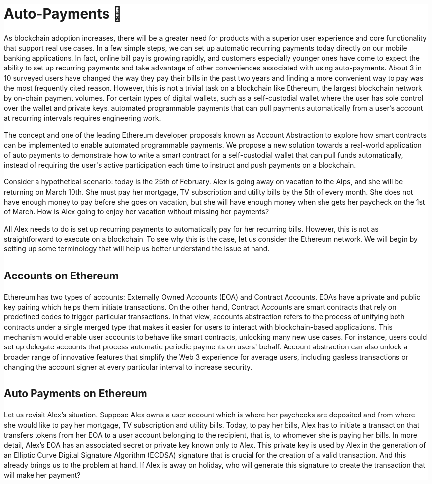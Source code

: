 # Auto-Payments 🚧

As blockchain adoption increases, there will be a greater need for products with a superior user experience and core functionality that support real use cases. In a few simple steps, we can set up automatic recurring payments today directly on our mobile banking applications. In fact, online bill pay is growing rapidly, and customers especially younger ones have come to expect the ability to set up recurring payments and take advantage of other conveniences associated with using auto-payments. About 3 in 10 surveyed users have changed the way they pay their bills in the past two years and finding a more convenient way to pay was the most frequently cited reason. However, this is not a trivial task on a blockchain like Ethereum, the largest blockchain network by on-chain payment volumes. For certain types of digital wallets, such as a self-custodial wallet where the user has sole control over the wallet and private keys, automated programmable payments that can pull payments automatically from a user’s account at recurring intervals requires engineering work.

The concept and one of the leading Ethereum developer proposals known as Account Abstraction to explore how smart contracts can be implemented to enable automated programmable payments. We propose a new solution towards a real-world application of auto payments to demonstrate how to write a smart contract for a self-custodial wallet that can pull funds automatically, instead of requiring the user's active participation each time to instruct and push payments on a blockchain.

Consider a hypothetical scenario: today is the 25th of February. Alex is going away on vacation to the Alps, and she will be returning on March 10th. She must pay her mortgage, TV subscription and utility bills by the 5th of every month. She does not have enough money to pay before she goes on vacation, but she will have enough money when she gets her paycheck on the 1st of March. How is Alex going to enjoy her vacation without missing her payments?

All Alex needs to do is set up recurring payments to automatically pay for her recurring bills. However, this is not as straightforward to execute on a blockchain. To see why this is the case, let us consider the Ethereum network. We will begin by setting up some terminology that will help us better understand the issue at hand.

## Accounts on Ethereum

Ethereum has two types of accounts:
Externally Owned Accounts (EOA) and Contract Accounts. EOAs have a private and public key pairing which helps them initiate transactions. On the other hand, Contract Accounts are smart contracts that rely on predefined codes to trigger particular transactions.
In that view, accounts abstraction refers to the process of unifying both contracts under a single merged type that makes it easier for users to interact with blockchain-based applications. This mechanism would enable user accounts to behave like smart contracts, unlocking many new use cases. For instance, users could set up delegate accounts that process automatic periodic payments on users' behalf. Account abstraction can also unlock a broader range of innovative features that simplify the Web 3 experience for average users, including gasless transactions or changing the account signer at every particular interval to increase security.

## Auto Payments on Ethereum

Let us revisit Alex’s situation. Suppose Alex owns a user account which is where her paychecks are deposited and from where she would like to pay her mortgage, TV subscription and utility bills. Today, to pay her bills, Alex has to initiate a transaction that transfers tokens from her EOA to a user account belonging to the recipient, that is, to whomever she is paying her bills. In more detail, Alex’s EOA has an associated secret or private key known only to Alex. This private key is used by Alex in the generation of an Elliptic Curve Digital Signature Algorithm (ECDSA) signature that is crucial for the creation of a valid transaction. And this already brings us to the problem at hand. If Alex is away on holiday, who will generate this signature to create the transaction that will make her payment?

